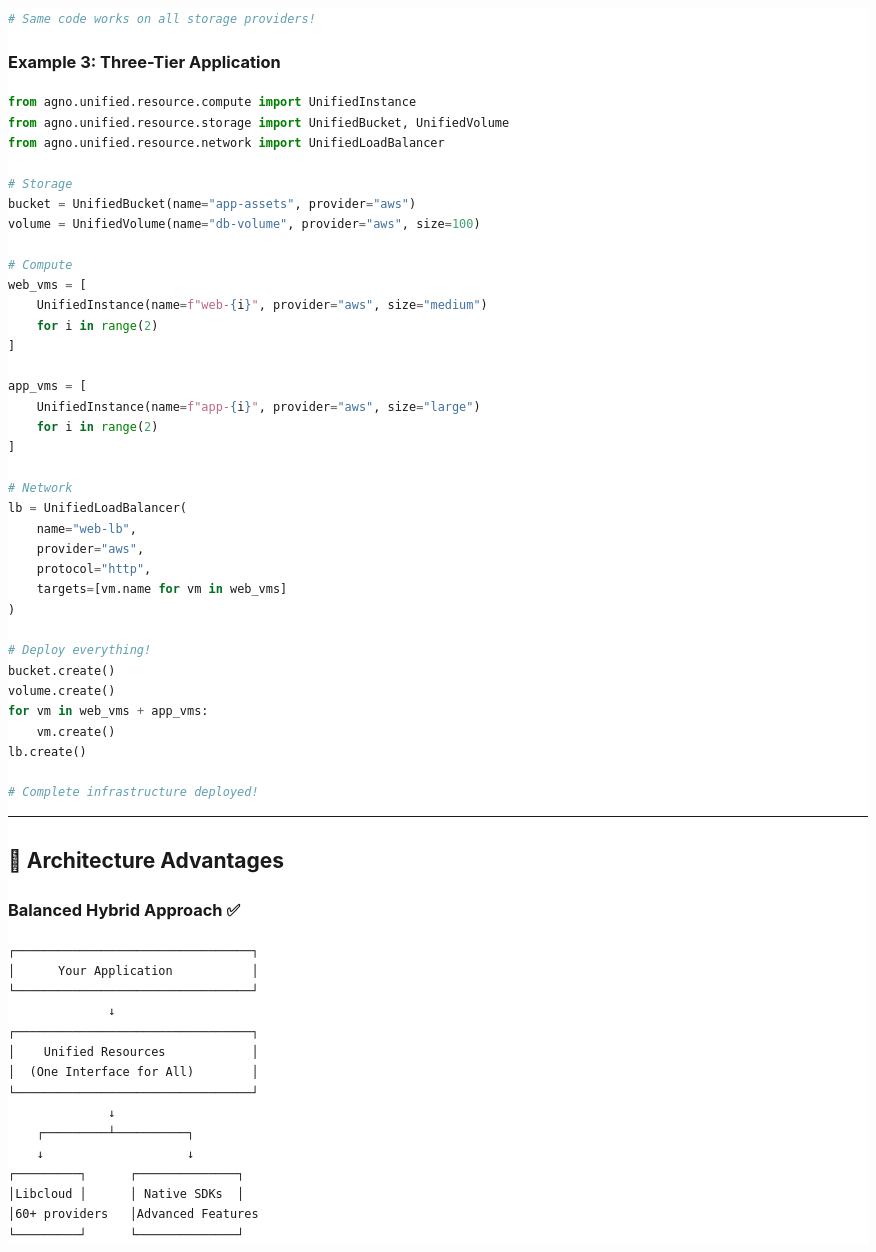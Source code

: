 ```python
# Same code works on all storage providers!
```

### Example 3: Three-Tier Application
```python
from agno.unified.resource.compute import UnifiedInstance
from agno.unified.resource.storage import UnifiedBucket, UnifiedVolume
from agno.unified.resource.network import UnifiedLoadBalancer

# Storage
bucket = UnifiedBucket(name="app-assets", provider="aws")
volume = UnifiedVolume(name="db-volume", provider="aws", size=100)

# Compute
web_vms = [
    UnifiedInstance(name=f"web-{i}", provider="aws", size="medium")
    for i in range(2)
]

app_vms = [
    UnifiedInstance(name=f"app-{i}", provider="aws", size="large")
    for i in range(2)
]

# Network
lb = UnifiedLoadBalancer(
    name="web-lb",
    provider="aws",
    protocol="http",
    targets=[vm.name for vm in web_vms]
)

# Deploy everything!
bucket.create()
volume.create()
for vm in web_vms + app_vms:
    vm.create()
lb.create()

# Complete infrastructure deployed!
```

---

## 🎨 Architecture Advantages

### **Balanced Hybrid Approach** ✅
```
┌─────────────────────────────────┐
│      Your Application           │
└─────────────────────────────────┘
              ↓
┌─────────────────────────────────┐
│    Unified Resources            │
│  (One Interface for All)        │
└─────────────────────────────────┘
              ↓
    ┌─────────┴──────────┐
    ↓                    ↓
┌─────────┐      ┌──────────────┐
│Libcloud │      │ Native SDKs  │
│60+ providers   │Advanced Features
└─────────┘      └──────────────┘
```